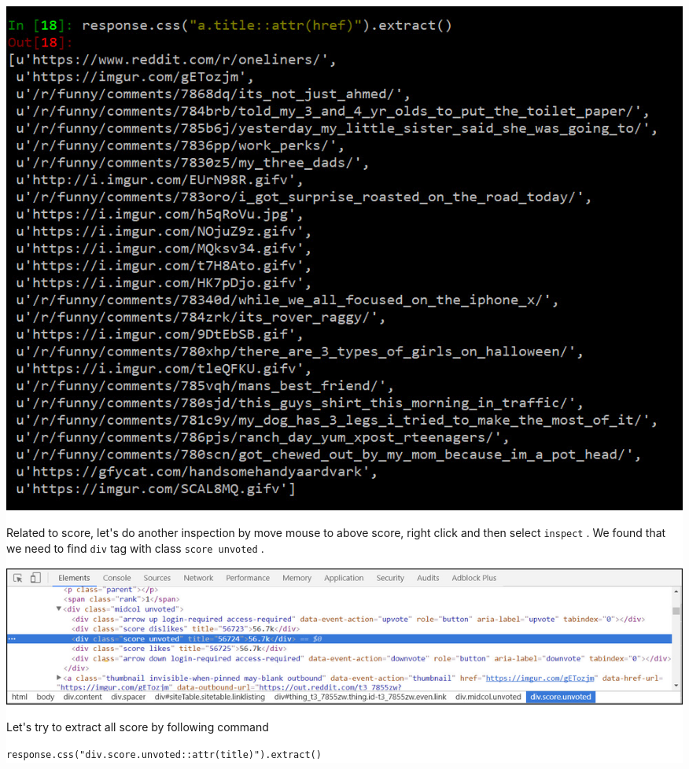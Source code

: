 ![2017-10-23_21-10-14](/assets\images\2017-10-23_21-10-14.jpg)

Related to score, let's do another inspection by move mouse to above score, right click and then select `inspect` . We found that we need to find `div` tag with class `score unvoted` .

![2017-10-23_21-13-04](/assets\images\2017-10-23_21-13-04.jpg)

Let's try to extract all score by following command

```shell
response.css("div.score.unvoted::attr(title)").extract()
```
